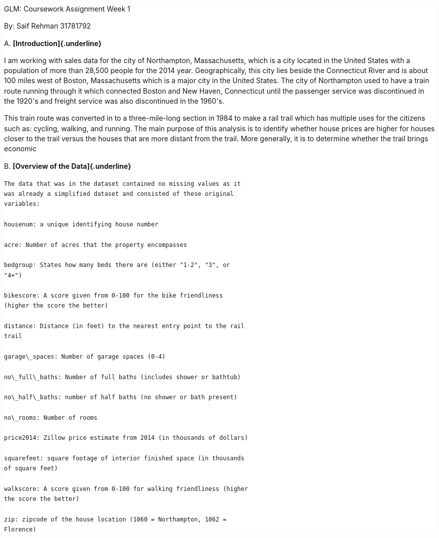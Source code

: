 GLM: Coursework Assignment Week 1

By: Saif Rehman 31781792

A.  **[Introduction]{.underline}**

I am working with sales data for the city of Northampton, Massachusetts,
which is a city located in the United States with a population of more
than 28,500 people for the 2014 year. Geographically, this city lies
beside the Connecticut River and is about 100 miles west of Boston,
Massachusetts which is a major city in the United States. The city of
Northampton used to have a train route running through it which
connected Boston and New Haven, Connecticut until the passenger service
was discontinued in the 1920's and freight service was also discontinued
in the 1960's.

This train route was converted in to a three-mile-long section in 1984
to make a rail trail which has multiple uses for the citizens such as:
cycling, walking, and running. The main purpose of this analysis is to
identify whether house prices are higher for houses closer to the trail
versus the houses that are more distant from the trail. More generally,
it is to determine whether the trail brings economic

B.  **[Overview of the Data]{.underline}**

    The data that was in the dataset contained no missing values as it
    was already a simplified dataset and consisted of these original
    variables:

    housenum: a unique identifying house number

    acre: Number of acres that the property encompasses

    bedgroup: States how many beds there are (either "1-2", "3", or
    "4+")

    bikescore: A score given from 0-100 for the bike friendliness
    (higher the score the better)

    distance: Distance (in feet) to the nearest entry point to the rail
    trail

    garage\_spaces: Number of garage spaces (0-4)

    no\_full\_baths: Number of full baths (includes shower or bathtub)

    no\_half\_baths: number of half baths (no shower or bath present)

    no\_rooms: Number of rooms

    price2014: Zillow price estimate from 2014 (in thousands of dollars)

    squarefeet: square footage of interior finished space (in thousands
    of square feet)

    walkscore: A score given from 0-100 for walking friendliness (higher
    the score the better)

    zip: zipcode of the house location (1060 = Northampton, 1062 =
    Florence)
